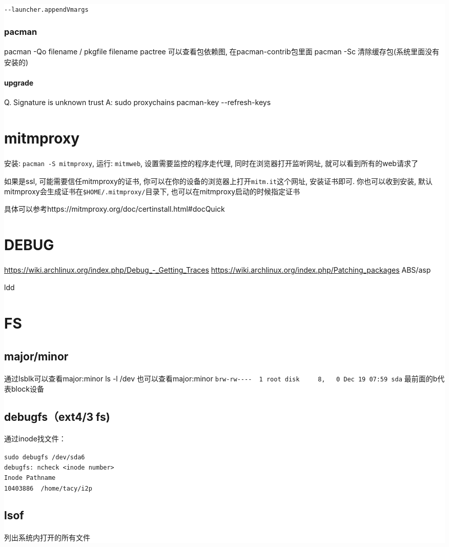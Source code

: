 ``` text
--launcher.appendVmargs
```


### pacman

pacman -Qo filename / pkgfile filename
pactree 可以查看包依赖图, 在pacman-contrib包里面
pacman -Sc 清除缓存包(系统里面没有安装的)
#### upgrade
Q. Signature is unknown trust
A: sudo proxychains pacman-key --refresh-keys
# mitmproxy

安装: `pacman -S mitmproxy`, 运行: `mitmweb`, 设置需要监控的程序走代理, 同时在浏览器打开监听网址, 就可以看到所有的web请求了

如果是ssl, 可能需要信任mitmproxy的证书, 你可以在你的设备的浏览器上打开`mitm.it`这个网址, 安装证书即可. 你也可以收到安装, 默认mitmproxy会生成证书在`$HOME/.mitmproxy/`目录下, 也可以在mitmproxy启动的时候指定证书

具体可以参考https://mitmproxy.org/doc/certinstall.html#docQuick

# DEBUG
https://wiki.archlinux.org/index.php/Debug_-_Getting_Traces
https://wiki.archlinux.org/index.php/Patching_packages
ABS/asp

ldd

# FS
## major/minor
通过lsblk可以查看major:minor
ls -l /dev 也可以查看major:minor
`brw-rw----  1 root disk     8,   0 Dec 19 07:59 sda`
最前面的b代表block设备

## debugfs（ext4/3 fs)
通过inode找文件：

``` shell
sudo debugfs /dev/sda6
debugfs: ncheck <inode number>
Inode Pathname
10403886  /home/tacy/i2p
```
## lsof
列出系统内打开的所有文件
